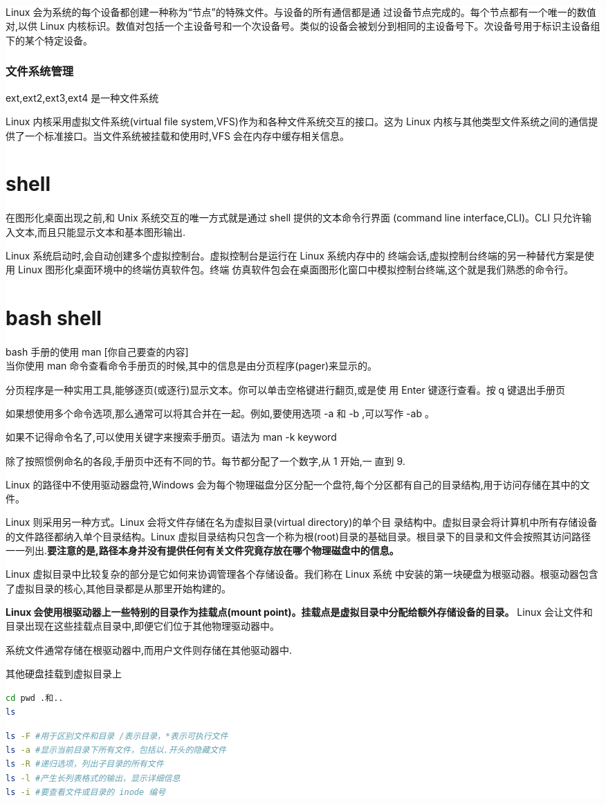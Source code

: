 Linux 会为系统的每个设备都创建一种称为“节点”的特殊文件。与设备的所有通信都是通
过设备节点完成的。每个节点都有一个唯一的数值对,以供 Linux 内核标识。数值对包括一个主设备号和一个次设备号。类似的设备会被划分到相同的主设备号下。次设备号用于标识主设备组下的某个特定设备。

### 文件系统管理
ext,ext2,ext3,ext4 是一种文件系统

Linux 内核采用虚拟文件系统(virtual file system,VFS)作为和各种文件系统交互的接口。这为 Linux 内核与其他类型文件系统之间的通信提供了一个标准接口。当文件系统被挂载和使用时,VFS 会在内存中缓存相关信息。

# shell
在图形化桌面出现之前,和 Unix 系统交互的唯一方式就是通过 shell 提供的文本命令行界面
(command line interface,CLI)。CLI 只允许输入文本,而且只能显示文本和基本图形输出.

Linux 系统启动时,会自动创建多个虚拟控制台。虚拟控制台是运行在 Linux 系统内存中的
终端会话,虚拟控制台终端的另一种替代方案是使用 Linux 图形化桌面环境中的终端仿真软件包。终端
仿真软件包会在桌面图形化窗口中模拟控制台终端,这个就是我们熟悉的命令行。

# bash shell
bash 手册的使用 man [你自己要查的内容]  
当你使用 man 命令查看命令手册页的时候,其中的信息是由分页程序(pager)来显示的。

分页程序是一种实用工具,能够逐页(或逐行)显示文本。你可以单击空格键进行翻页,或是使
用 Enter 键逐行查看。按 q 键退出手册页  

如果想使用多个命令选项,那么通常可以将其合并在一起。例如,要使用选项 -a 和
-b ,可以写作 -ab 。  

如果不记得命令名了,可以使用关键字来搜索手册页。语法为 man -k keyword

除了按照惯例命名的各段,手册页中还有不同的节。每节都分配了一个数字,从 1 开始,一
直到 9.

Linux 的路径中不使用驱动器盘符,Windows 会为每个物理磁盘分区分配一个盘符,每个分区都有自己的目录结构,用于访问存储在其中的文件。

Linux 则采用另一种方式。Linux 会将文件存储在名为虚拟目录(virtual directory)的单个目
录结构中。虚拟目录会将计算机中所有存储设备的文件路径都纳入单个目录结构。Linux 虚拟目录结构只包含一个称为根(root)目录的基础目录。根目录下的目录和文件会按照其访问路径一一列出.**要注意的是,路径本身并没有提供任何有关文件究竟存放在哪个物理磁盘中的信息。**

Linux 虚拟目录中比较复杂的部分是它如何来协调管理各个存储设备。我们称在 Linux 系统
中安装的第一块硬盘为根驱动器。根驱动器包含了虚拟目录的核心,其他目录都是从那里开始构建的。

**Linux 会使用根驱动器上一些特别的目录作为挂载点(mount point)。挂载点是虚拟目录中分配给额外存储设备的目录。**
Linux 会让文件和目录出现在这些挂载点目录中,即便它们位于其他物理驱动器中。

系统文件通常存储在根驱动器中,而用户文件则存储在其他驱动器中.

其他硬盘挂载到虚拟目录上
```bash
cd pwd .和..  
ls  
```

```bash
ls -F #用于区别文件和目录 /表示目录，*表示可执行文件
ls -a #显示当前目录下所有文件，包括以.开头的隐藏文件
ls -R #递归选项，列出子目录的所有文件
ls -l #产生长列表格式的输出，显示详细信息
ls -i #要查看文件或目录的 inode 编号
```
